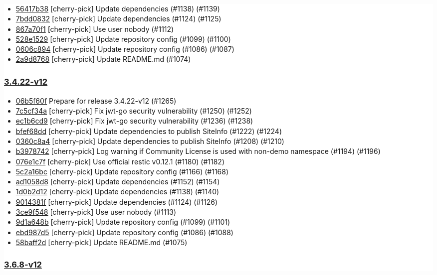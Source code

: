 - [56417b38](https://github.com/stashed/mongodb/commit/56417b38) [cherry-pick] Update dependencies (#1138) (#1139)
- [7bdd0832](https://github.com/stashed/mongodb/commit/7bdd0832) [cherry-pick] Update dependencies (#1124) (#1125)
- [867a70f1](https://github.com/stashed/mongodb/commit/867a70f1) [cherry-pick] Use user nobody (#1112)
- [528e1529](https://github.com/stashed/mongodb/commit/528e1529) [cherry-pick] Update repository config (#1099) (#1100)
- [0606c894](https://github.com/stashed/mongodb/commit/0606c894) [cherry-pick] Update repository config (#1086) (#1087)
- [2a9d8768](https://github.com/stashed/mongodb/commit/2a9d8768) [cherry-pick] Update README.md (#1074)


### [3.4.22-v12](https://github.com/stashed/mongodb/releases/tag/3.4.22-v12)

- [06b5f60f](https://github.com/stashed/mongodb/commit/06b5f60f) Prepare for release 3.4.22-v12 (#1265)
- [7c5cf34a](https://github.com/stashed/mongodb/commit/7c5cf34a) [cherry-pick] Fix jwt-go security vulnerability (#1250) (#1252)
- [ec1b6cd9](https://github.com/stashed/mongodb/commit/ec1b6cd9) [cherry-pick] Fix jwt-go security vulnerability (#1236) (#1238)
- [bfef68dd](https://github.com/stashed/mongodb/commit/bfef68dd) [cherry-pick] Update dependencies to publish SiteInfo (#1222) (#1224)
- [0360c8a4](https://github.com/stashed/mongodb/commit/0360c8a4) [cherry-pick] Update dependencies to publish SiteInfo (#1208) (#1210)
- [b3978742](https://github.com/stashed/mongodb/commit/b3978742) [cherry-pick] Log warning if Community License is used with non-demo namespace (#1194) (#1196)
- [076e1c7f](https://github.com/stashed/mongodb/commit/076e1c7f) [cherry-pick] Use official restic v0.12.1 (#1180) (#1182)
- [5c2a16bc](https://github.com/stashed/mongodb/commit/5c2a16bc) [cherry-pick] Update repository config (#1166) (#1168)
- [ad1058d8](https://github.com/stashed/mongodb/commit/ad1058d8) [cherry-pick] Update dependencies (#1152) (#1154)
- [1d0b2d12](https://github.com/stashed/mongodb/commit/1d0b2d12) [cherry-pick] Update dependencies (#1138) (#1140)
- [9014381f](https://github.com/stashed/mongodb/commit/9014381f) [cherry-pick] Update dependencies (#1124) (#1126)
- [3ce9f548](https://github.com/stashed/mongodb/commit/3ce9f548) [cherry-pick] Use user nobody (#1113)
- [9d1a648b](https://github.com/stashed/mongodb/commit/9d1a648b) [cherry-pick] Update repository config (#1099) (#1101)
- [ebd987d5](https://github.com/stashed/mongodb/commit/ebd987d5) [cherry-pick] Update repository config (#1086) (#1088)
- [58baff2d](https://github.com/stashed/mongodb/commit/58baff2d) [cherry-pick] Update README.md (#1075)


### [3.6.8-v12](https://github.com/stashed/mongodb/releases/tag/3.6.8-v12)
